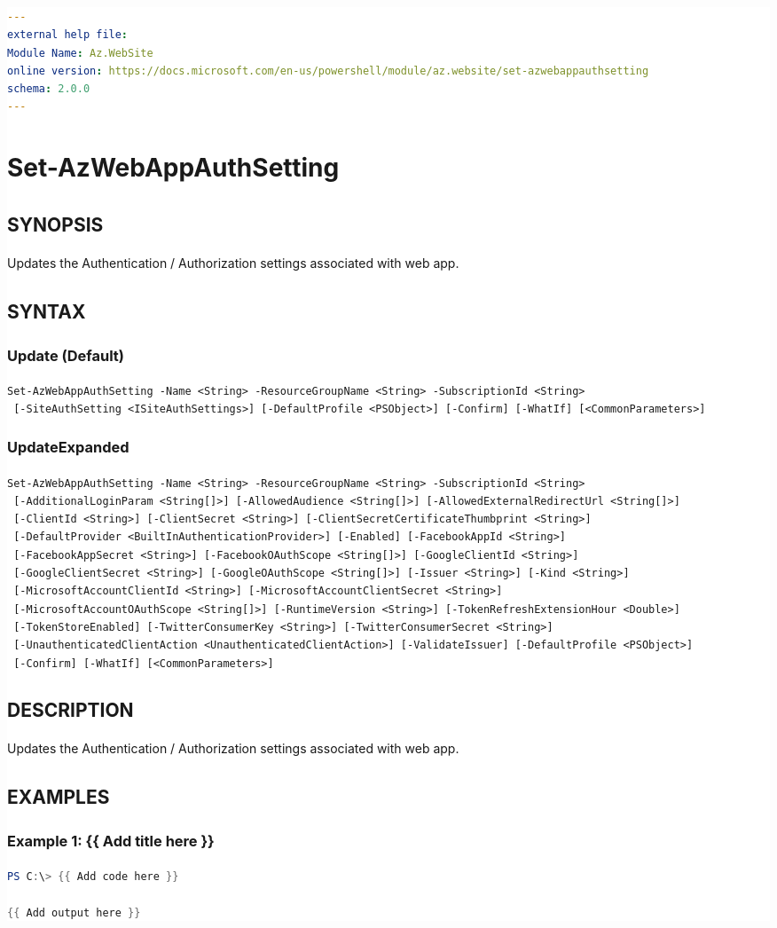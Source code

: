 ```yaml
---
external help file:
Module Name: Az.WebSite
online version: https://docs.microsoft.com/en-us/powershell/module/az.website/set-azwebappauthsetting
schema: 2.0.0
---
```


# Set-AzWebAppAuthSetting

## SYNOPSIS
Updates the Authentication / Authorization settings associated with web app.

## SYNTAX

### Update (Default)
```
Set-AzWebAppAuthSetting -Name <String> -ResourceGroupName <String> -SubscriptionId <String>
 [-SiteAuthSetting <ISiteAuthSettings>] [-DefaultProfile <PSObject>] [-Confirm] [-WhatIf] [<CommonParameters>]
```

### UpdateExpanded
```
Set-AzWebAppAuthSetting -Name <String> -ResourceGroupName <String> -SubscriptionId <String>
 [-AdditionalLoginParam <String[]>] [-AllowedAudience <String[]>] [-AllowedExternalRedirectUrl <String[]>]
 [-ClientId <String>] [-ClientSecret <String>] [-ClientSecretCertificateThumbprint <String>]
 [-DefaultProvider <BuiltInAuthenticationProvider>] [-Enabled] [-FacebookAppId <String>]
 [-FacebookAppSecret <String>] [-FacebookOAuthScope <String[]>] [-GoogleClientId <String>]
 [-GoogleClientSecret <String>] [-GoogleOAuthScope <String[]>] [-Issuer <String>] [-Kind <String>]
 [-MicrosoftAccountClientId <String>] [-MicrosoftAccountClientSecret <String>]
 [-MicrosoftAccountOAuthScope <String[]>] [-RuntimeVersion <String>] [-TokenRefreshExtensionHour <Double>]
 [-TokenStoreEnabled] [-TwitterConsumerKey <String>] [-TwitterConsumerSecret <String>]
 [-UnauthenticatedClientAction <UnauthenticatedClientAction>] [-ValidateIssuer] [-DefaultProfile <PSObject>]
 [-Confirm] [-WhatIf] [<CommonParameters>]
```

## DESCRIPTION
Updates the Authentication / Authorization settings associated with web app.

## EXAMPLES

### Example 1: {{ Add title here }}
```powershell
PS C:\> {{ Add code here }}

{{ Add output here }}
```
